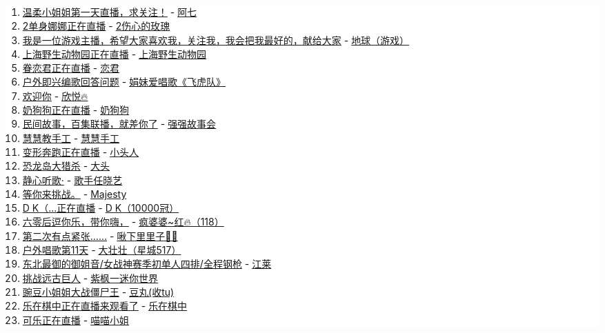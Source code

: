 1. [温柔小姐姐第一天直播，求关注！](https://webcast.amemv.com/webcast/reflow/7093009281335003912) - [阿七](https://www.iesdouyin.com/share/user/3347349269387995?sec_uid=MS4wLjABAAAAt-PQ9uCoe2G_ZLFI6EhosYkodYrg6-BbHCGWet1LGuGXOBz2NooxFEooc-2zE0ec)
1. [2单身娜娜正在直播](https://webcast.amemv.com/webcast/reflow/7093009535979309838) - [2伤心的玫瑰](https://www.iesdouyin.com/share/user/93111441181?sec_uid=MS4wLjABAAAALYpDpD7m2U6dbbdSWt6x3BK2xfh0tJIbpTLDFbk4gg0)
1. [我是一位游戏主播，希望大家喜欢我，关注我，我会把我最好的，献给大家](https://webcast.amemv.com/webcast/reflow/7093031269910481695) - [地球（游戏）](https://www.iesdouyin.com/share/user/2744846004782206?sec_uid=MS4wLjABAAAAWcmBriysRWo4uPYJs2Jn1RfOYpTV8a9O7ydohCXCRYQ_iP2iJkPu5EkME3zOKRRr)
1. [上海野生动物园正在直播](https://webcast.amemv.com/webcast/reflow/7093030263344712485) - [上海野生动物园](https://www.iesdouyin.com/share/user/7083940579?sec_uid=MS4wLjABAAAAMKZk0T8TjaVDaAPr3_DhSkDmHMgpayYMTb-3ipAbl24)
1. [眷恋君正在直播](https://webcast.amemv.com/webcast/reflow/7093029931487185675) - [恋君](https://www.iesdouyin.com/share/user/646160500131550?sec_uid=MS4wLjABAAAAbNdxDwbvwmEq7K5dPNmYXruoAdVeXtjwDaD9J4BSdhE)
1. [户外即兴编歌回答问题](https://webcast.amemv.com/webcast/reflow/7093030531088075556) - [娟妹爱唱歌《飞虎队》](https://www.iesdouyin.com/share/user/2836388713076900?sec_uid=MS4wLjABAAAAsV-ALRT75Fd56gfNWj49jeexbItyYbeTwjUBUKocfL2UhmFkKzC07e3QqObmuzvn)
1. [欢迎你](https://webcast.amemv.com/webcast/reflow/7093027605317733128) - [欣悦🔥](https://www.iesdouyin.com/share/user/549379478914804?sec_uid=MS4wLjABAAAAFTa1M0e_rCGz9Am6sh0RCrcXmFEAFtHyieJkcS0Q2mA)
1. [奶狗狗正在直播](https://webcast.amemv.com/webcast/reflow/7093030491921582883) - [奶狗狗](https://www.iesdouyin.com/share/user/4372111188045431?sec_uid=MS4wLjABAAAApekO65V9C_rPIQLiaXQy9a-m27OovSHGnVdv4LUQ5yzlpbIR407tVyxvUWAdiwFb)
1. [民间故事，百集联播，就差你了](https://webcast.amemv.com/webcast/reflow/7092896098351975182) - [强强故事会](https://www.iesdouyin.com/share/user/2651623392027358?sec_uid=MS4wLjABAAAAZ2bb5ueJd6a3N12boQJ_vWwooqTjCJQl81Fcxu0II1CIYNlmLiMTTZ7kG7XJa4MN)
1. [慧慧教手工](https://webcast.amemv.com/webcast/reflow/7093022230938012457) - [慧慧手工](https://www.iesdouyin.com/share/user/4037880569669487?sec_uid=MS4wLjABAAAAVNqO-5X8qRpuGfTxihO1dgV3IglpfXpllhp_683GTZIgx6HP_rFEXL2O52AYH_ck)
1. [变形奔跑正在直播](https://webcast.amemv.com/webcast/reflow/7092548105060518693) - [小头人](https://www.iesdouyin.com/share/user/95044026931?sec_uid=MS4wLjABAAAApwqm8NaXk2jFOTA2CY5Gu7431BCvFCjmW8mEpqc6XtE)
1. [恐龙岛大猎杀](https://webcast.amemv.com/webcast/reflow/7093030087859833631) - [大头](https://www.iesdouyin.com/share/user/97822490250?sec_uid=MS4wLjABAAAAicyAJsXbYBdX4FPcPlKGihmhwXRMeDoUBKI5p7e64K4)
1. [静心听歌·](https://webcast.amemv.com/webcast/reflow/7093030990878706446) - [歌手任晓艺](https://www.iesdouyin.com/share/user/382231394134312?sec_uid=MS4wLjABAAAA1Pwb88RpPYQbova4oQv8lvEM4W8c6mrB-8eRVHOpxNs)
1. [等你来挑战。](https://webcast.amemv.com/webcast/reflow/7092627362545732360) - [Majesty](https://www.iesdouyin.com/share/user/1684105097130670?sec_uid=MS4wLjABAAAAJjV9j3PG8teG4EKqYQqU2HgNHNciHqfbbtvu2aQpZl2t8v1IMqBmq3qfjUUcqzOM)
1. [D K（...正在直播](https://webcast.amemv.com/webcast/reflow/7093032086444968711) - [D K（10000冠）](https://www.iesdouyin.com/share/user/96589141380?sec_uid=MS4wLjABAAAAEtj7FIgqb9jO1vsK2mKT1SxumQYnUfGqeLy8pr3K1eU)
1. [六零后逗你乐，带你嗨，](https://webcast.amemv.com/webcast/reflow/7093030066430544680) - [疯婆婆~红🔥（118）](https://www.iesdouyin.com/share/user/4419686991672620?sec_uid=MS4wLjABAAAAmQBu4O-TVa2xMEbEpIBGb8lIIx-60EwHsUTlaocgCQNQ8Y75BSWyFc9QB6qFTA8U)
1. [第二次有点紧张……](https://webcast.amemv.com/webcast/reflow/7093029274986220322) - [啾下里里子💃🏼](https://www.iesdouyin.com/share/user/3844359380808343?sec_uid=MS4wLjABAAAAqdiHRbhBCCO9CRzGtk-JrCYtnyNrZStNPgAqvLI8l6m6YdNpUcgdB0x6ls_6Oym1)
1. [户外唱歌第11天](https://webcast.amemv.com/webcast/reflow/7093030873716624164) - [大壮壮（星城517）](https://www.iesdouyin.com/share/user/3611210964282451?sec_uid=MS4wLjABAAAAq_yVQeTtKSW7UniAXRrD3ZrKyscSb-CwiHBZGeuA5LDs_WpcVjuIjbX7rEMBFF5B)
1. [东北最御的御姐音/女战神赛季初单人四排/全程钢枪](https://webcast.amemv.com/webcast/reflow/7093029469362932510) - [江莱](https://www.iesdouyin.com/share/user/4495223514728263?sec_uid=MS4wLjABAAAATwh0DffI4daAVF2RhdDUO3RTtOnVVtoxEvYpIm6j28zG3kHymafwOsYnv_VN9khH)
1. [挑战远古巨人](https://webcast.amemv.com/webcast/reflow/7093030937370315557) - [紫枫一迷你世界](https://www.iesdouyin.com/share/user/1512556181338158?sec_uid=MS4wLjABAAAANK_YKFpd2sYa6Hr9sRB1CpdRktDdxZf64s07t3RNRPPCGRSUl9TBWmWi1Lx2lb4k)
1. [豌豆小姐姐大战僵尸王](https://webcast.amemv.com/webcast/reflow/7093021485085887239) - [豆丸(收tu)](https://www.iesdouyin.com/share/user/2867977923864222?sec_uid=MS4wLjABAAAACIAFi9vkitI4V6d0m7vkEO8VLns7wnyVUqp_r50Ur6S4QgKvXh0cWTjN95XyDwYX)
1. [乐在棋中正在直播来观看了](https://webcast.amemv.com/webcast/reflow/7092896043968351013) - [乐在棋中](https://www.iesdouyin.com/share/user/87044600868?sec_uid=MS4wLjABAAAAyoyMM0vhhYOaZJ6pDE7D4VTxF_F3LL5QjfhH5py_DZY)
1. [可乐正在直播](https://webcast.amemv.com/webcast/reflow/7093028219649018664) - [喵喵小姐](https://www.iesdouyin.com/share/user/12747880247?sec_uid=MS4wLjABAAAANLR7szcTPZFg3GwGc8U_b_aGF1JcmpCM1dIvbduT5GM)